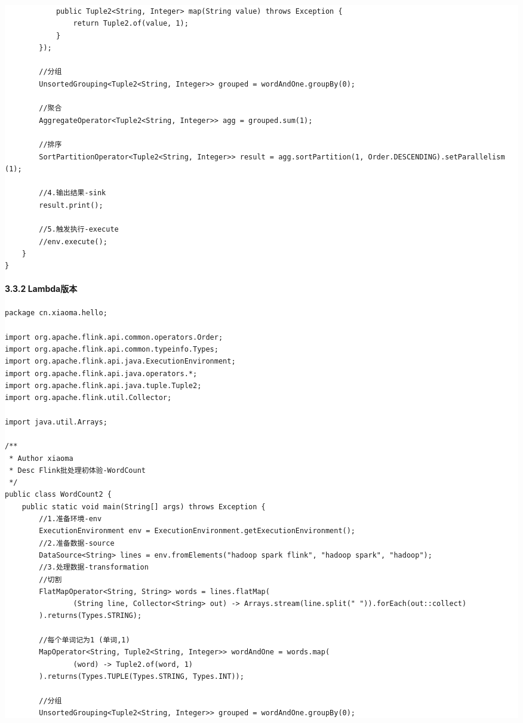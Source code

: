 ```
            public Tuple2<String, Integer> map(String value) throws Exception {
                return Tuple2.of(value, 1);
            }
        });

        //分组
        UnsortedGrouping<Tuple2<String, Integer>> grouped = wordAndOne.groupBy(0);

        //聚合
        AggregateOperator<Tuple2<String, Integer>> agg = grouped.sum(1);

        //排序
        SortPartitionOperator<Tuple2<String, Integer>> result = agg.sortPartition(1, Order.DESCENDING).setParallelism(1);

        //4.输出结果-sink
        result.print();

        //5.触发执行-execute
        //env.execute();
    }
}
```

#### 3.3.2 Lambda版本

```
package cn.xiaoma.hello;

import org.apache.flink.api.common.operators.Order;
import org.apache.flink.api.common.typeinfo.Types;
import org.apache.flink.api.java.ExecutionEnvironment;
import org.apache.flink.api.java.operators.*;
import org.apache.flink.api.java.tuple.Tuple2;
import org.apache.flink.util.Collector;

import java.util.Arrays;

/**
 * Author xiaoma
 * Desc Flink批处理初体验-WordCount
 */
public class WordCount2 {
    public static void main(String[] args) throws Exception {
        //1.准备环境-env
        ExecutionEnvironment env = ExecutionEnvironment.getExecutionEnvironment();
        //2.准备数据-source
        DataSource<String> lines = env.fromElements("hadoop spark flink", "hadoop spark", "hadoop");
        //3.处理数据-transformation
        //切割
        FlatMapOperator<String, String> words = lines.flatMap(
                (String line, Collector<String> out) -> Arrays.stream(line.split(" ")).forEach(out::collect)
        ).returns(Types.STRING);

        //每个单词记为1 (单词,1)
        MapOperator<String, Tuple2<String, Integer>> wordAndOne = words.map(
                (word) -> Tuple2.of(word, 1)
        ).returns(Types.TUPLE(Types.STRING, Types.INT));

        //分组
        UnsortedGrouping<Tuple2<String, Integer>> grouped = wordAndOne.groupBy(0);

```